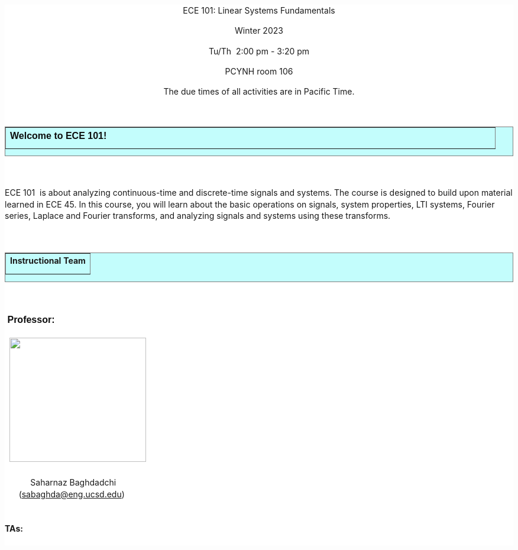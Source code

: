 <p style="text-align: center;" dir="ltr">ECE 101: Linear Systems Fundamentals</p>
<p style="text-align: center;" dir="ltr">Winter 2023</p>
<p style="text-align: center;" dir="ltr">Tu/Th&nbsp; 2:00 pm - 3:20 pm</p>
<p style="text-align: center;" dir="ltr">PCYNH room 106</p>
<p style="text-align: center;">The due times of all activities are in Pacific Time.</p>
<p style="text-align: center;">&nbsp;</p>
<table style="height: 50px; width: 100%; border-collapse: collapse; background-color: #c3fdfc; border-style: solid;" border="1">
<tbody>
<tr style="height: 30px;">
<td style="width: 813px; height: 30px; border-style: groove;"><strong><span style="font-family: inherit; margin: 0px; padding: 0px; border: 0px; font-style: inherit; font-size: medium;"><span style="font-family: Arial; margin: 0px; padding: 0px; border: 0px; font-style: normal; color: #0e0e0e; background-color: transparent; font-variant: normal; text-decoration: none; vertical-align: baseline; white-space: pre-wrap;">Welcome to ECE 101!</span></span></strong></td>
</tr>
</tbody>
</table>
<p style="line-height: 1.38; margin-top: 0pt; margin-bottom: 0pt;" dir="ltr">&nbsp;</p>
<p style="line-height: 1.38; margin-top: 0pt; margin-bottom: 0pt; text-align: justify;" dir="ltr">&nbsp;</p>
<p style="line-height: 1.38; margin-top: 0pt; margin-bottom: 0pt; text-align: left;">ECE 101&nbsp; is about analyzing continuous-time and discrete-time signals and systems. The course is designed to build upon material learned in ECE 45. In this course, you will learn about the basic operations on signals, system properties, LTI systems, Fourier series, Laplace and Fourier transforms, and analyzing signals and systems using these transforms.</p>
<p style="line-height: 1.38; margin-top: 0pt; margin-bottom: 0pt; text-align: justify;" dir="ltr">&nbsp;</p>
<p style="line-height: 1.38; margin-top: 0pt; margin-bottom: 0pt; text-align: justify;" dir="ltr">&nbsp;</p>
<table style="height: 50px; width: 100%; border-collapse: collapse; background-color: #c3fdfc; border-style: solid;" border="1">
<tbody>
<tr style="height: 29px;">
<td style="width: 100%; height: 29px;"><strong>Instructional Team</strong></td>
</tr>
</tbody>
</table>
<p style="line-height: 1.38; margin-top: 0pt; margin-bottom: 0pt; text-align: justify;" dir="rtl">&nbsp;</p>
<p style="line-height: 1.38; margin-top: 0pt; margin-bottom: 0pt; text-align: left;" dir="rtl">&nbsp;</p>
<p style="line-height: 1.38; margin-top: 0pt; margin-bottom: 0pt; text-align: justify;" dir="ltr"><strong><span style="color: #0e0e0e; font-family: Arial; font-size: 16px; font-style: normal; text-align: start; text-indent: 0px; white-space: pre-wrap; background-color: #ffffff; float: none; display: inline !important;"> Professor:</span></strong></p>
<p style="line-height: 1.38; margin-top: 0pt; margin-bottom: 0pt; text-align: justify;" dir="ltr">&nbsp;</p>
<p style="line-height: 1.38; margin-top: 0pt; margin-bottom: 0pt; text-align: justify;" dir="ltr">&nbsp;&nbsp;<span style="color: #0e0e0e; font-family: Arial; font-size: 16px; font-style: normal; text-align: start; text-indent: 0px; white-space: pre-wrap; background-color: #ffffff; display: inline !important; float: none;"><img src="https://lh6.googleusercontent.com/pR51WDjScxMYrKDpGxRCd_hsFoylNSU8MG-wemxFUPIOzOntToiOXRFHjgAh7qVzlusAlxky-enK66XD9rfVS8ccmP4Xzc6lYP7T8fA2QSLptx-BxagY6yjqVs7Dhi6NWYq7RgD3" alt="" width="231" height="210"></span></p>
<p style="line-height: 1.38; margin-top: 0pt; margin-bottom: 0pt; text-align: justify;" dir="ltr">&nbsp;</p>
<p style="line-height: 1.38; margin-top: 0pt; margin-bottom: 0pt; text-align: justify;" dir="ltr">&nbsp; &nbsp; &nbsp; &nbsp; &nbsp; &nbsp;Saharnaz Baghdadchi&nbsp;</p>
<p style="line-height: 1.38; margin-top: 0pt; margin-bottom: 0pt; text-align: justify;" dir="ltr">&nbsp; &nbsp; &nbsp; (<a href="mailto:sabaghda@eng.ucsd.edu">sabaghda@eng.ucsd.edu</a>)</p>
<p style="line-height: 1.38; margin-top: 0pt; margin-bottom: 0pt; text-align: justify;" dir="ltr">&nbsp;</p>
<p style="line-height: 1.38; margin-top: 0pt; margin-bottom: 0pt; text-align: justify;" dir="ltr">&nbsp;</p>
<p style="line-height: 1.38; margin-top: 0pt; margin-bottom: 0pt; text-align: justify;" dir="ltr"><strong>TAs:</strong></p>
<p style="line-height: 1.38; margin-top: 0pt; margin-bottom: 0pt; text-align: justify;" dir="ltr">&nbsp;</p>